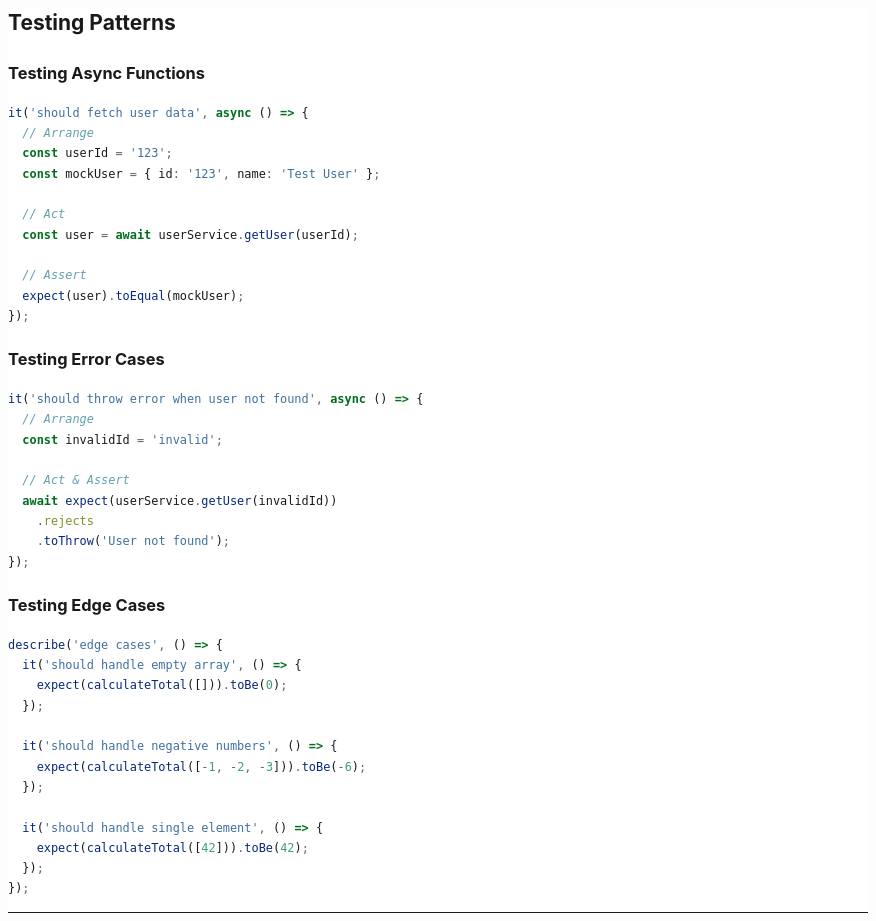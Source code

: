 
## Testing Patterns

### Testing Async Functions

```typescript
it('should fetch user data', async () => {
  // Arrange
  const userId = '123';
  const mockUser = { id: '123', name: 'Test User' };

  // Act
  const user = await userService.getUser(userId);

  // Assert
  expect(user).toEqual(mockUser);
});
```

### Testing Error Cases

```typescript
it('should throw error when user not found', async () => {
  // Arrange
  const invalidId = 'invalid';

  // Act & Assert
  await expect(userService.getUser(invalidId))
    .rejects
    .toThrow('User not found');
});
```

### Testing Edge Cases

```typescript
describe('edge cases', () => {
  it('should handle empty array', () => {
    expect(calculateTotal([])).toBe(0);
  });

  it('should handle negative numbers', () => {
    expect(calculateTotal([-1, -2, -3])).toBe(-6);
  });

  it('should handle single element', () => {
    expect(calculateTotal([42])).toBe(42);
  });
});
```

---
